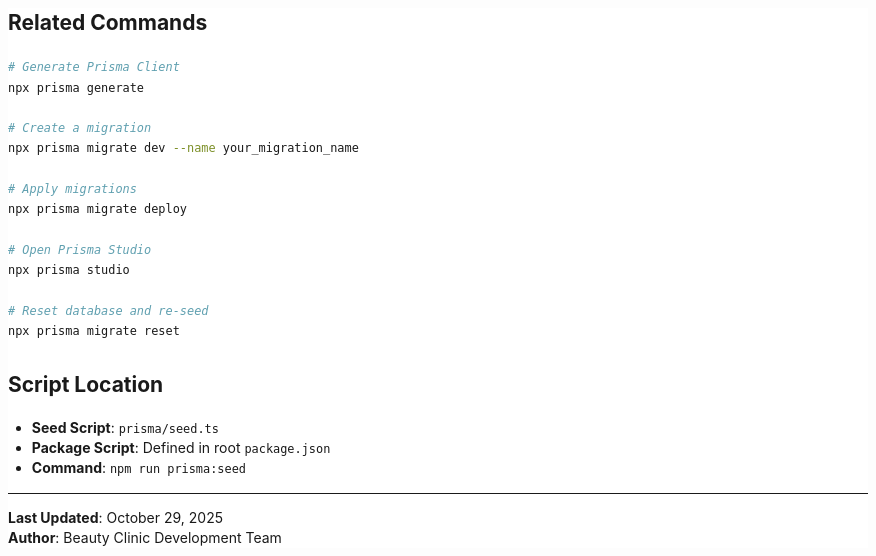 ## Related Commands

```bash
# Generate Prisma Client
npx prisma generate

# Create a migration
npx prisma migrate dev --name your_migration_name

# Apply migrations
npx prisma migrate deploy

# Open Prisma Studio
npx prisma studio

# Reset database and re-seed
npx prisma migrate reset
```

## Script Location

- **Seed Script**: `prisma/seed.ts`
- **Package Script**: Defined in root `package.json`
- **Command**: `npm run prisma:seed`

---

**Last Updated**: October 29, 2025  
**Author**: Beauty Clinic Development Team
